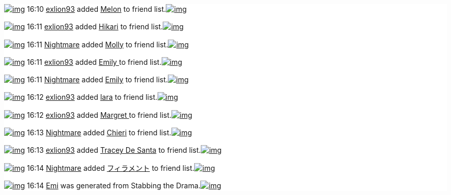 [![img](http://www.deviantsart.com/n7fo4j.jpeg)](http://www.barcodekanojo.com/user/483555/exlion93) 16:10 [exlion93](http://www.barcodekanojo.com/user/483555/exlion93) added [Melon](http://www.barcodekanojo.com/kanojo/2862461/Melon) to friend list.[![img](http://www.deviantsart.com/3eus2qr.png)](http://www.barcodekanojo.com/kanojo/2862461/Melon)

[![img](http://www.deviantsart.com/n7fo4j.jpeg)](http://www.barcodekanojo.com/user/483555/exlion93) 16:11 [exlion93](http://www.barcodekanojo.com/user/483555/exlion93) added [Hikari](http://www.barcodekanojo.com/kanojo/2594341/Hikari) to friend list.[![img](http://www.deviantsart.com/6c57rr.png)](http://www.barcodekanojo.com/kanojo/2594341/Hikari)

[![img](http://www.deviantsart.com/k1uom4.jpeg)](http://www.barcodekanojo.com/user/479031/Nightmare) 16:11 [Nightmare](http://www.barcodekanojo.com/user/479031/Nightmare) added [Molly](http://www.barcodekanojo.com/kanojo/2589230/Molly) to friend list.[![img](http://www.deviantsart.com/pgq1hq.png)](http://www.barcodekanojo.com/kanojo/2589230/Molly)

[![img](http://www.deviantsart.com/n7fo4j.jpeg)](http://www.barcodekanojo.com/user/483555/exlion93) 16:11 [exlion93](http://www.barcodekanojo.com/user/483555/exlion93) added [Emily ](http://www.barcodekanojo.com/kanojo/2439173/Emily%20) to friend list.[![img](http://www.deviantsart.com/3bni36n.png)](http://www.barcodekanojo.com/kanojo/2439173/Emily%20)

[![img](http://www.deviantsart.com/k1uom4.jpeg)](http://www.barcodekanojo.com/user/479031/Nightmare) 16:11 [Nightmare](http://www.barcodekanojo.com/user/479031/Nightmare) added [Emily](http://www.barcodekanojo.com/kanojo/2589219/Emily) to friend list.[![img](http://www.deviantsart.com/3dbqi9i.png)](http://www.barcodekanojo.com/kanojo/2589219/Emily)

[![img](http://www.deviantsart.com/n7fo4j.jpeg)](http://www.barcodekanojo.com/user/483555/exlion93) 16:12 [exlion93](http://www.barcodekanojo.com/user/483555/exlion93) added [lara](http://www.barcodekanojo.com/kanojo/2522523/lara) to friend list.[![img](http://www.deviantsart.com/2sot4vq.png)](http://www.barcodekanojo.com/kanojo/2522523/lara)

[![img](http://www.deviantsart.com/n7fo4j.jpeg)](http://www.barcodekanojo.com/user/483555/exlion93) 16:12 [exlion93](http://www.barcodekanojo.com/user/483555/exlion93) added [Margret ](http://www.barcodekanojo.com/kanojo/2420049/Margret%20) to friend list.[![img](http://www.deviantsart.com/ktk1h0.png)](http://www.barcodekanojo.com/kanojo/2420049/Margret%20)

[![img](http://www.deviantsart.com/k1uom4.jpeg)](http://www.barcodekanojo.com/user/479031/Nightmare) 16:13 [Nightmare](http://www.barcodekanojo.com/user/479031/Nightmare) added [Chieri](http://www.barcodekanojo.com/kanojo/2589215/Chieri) to friend list.[![img](http://www.deviantsart.com/240h215.png)](http://www.barcodekanojo.com/kanojo/2589215/Chieri)

[![img](http://www.deviantsart.com/n7fo4j.jpeg)](http://www.barcodekanojo.com/user/483555/exlion93) 16:13 [exlion93](http://www.barcodekanojo.com/user/483555/exlion93) added [Tracey De Santa](http://www.barcodekanojo.com/kanojo/2502496/Tracey%20De%20Santa) to friend list.[![img](http://www.deviantsart.com/3vh8tnl.png)](http://www.barcodekanojo.com/kanojo/2502496/Tracey%20De%20Santa)

[![img](http://www.deviantsart.com/k1uom4.jpeg)](http://www.barcodekanojo.com/user/479031/Nightmare) 16:14 [Nightmare](http://www.barcodekanojo.com/user/479031/Nightmare) added [フィラメント](http://www.barcodekanojo.com/kanojo/3069951/%E3%83%95%E3%82%A3%E3%83%A9%E3%83%A1%E3%83%B3%E3%83%88) to friend list.[![img](http://www.deviantsart.com/2rsjund.png)](http://www.barcodekanojo.com/kanojo/3069951/%E3%83%95%E3%82%A3%E3%83%A9%E3%83%A1%E3%83%B3%E3%83%88)

[![img](http://www.deviantsart.com/1berdff.png)](http://www.barcodekanojo.com/kanojo/3132885/Emi) 16:14 [Emi](http://www.barcodekanojo.com/kanojo/3132885/Emi) was generated from Stabbing the Drama.[![img](http://www.deviantsart.com/3f5bh6e.jpeg)](http://www.barcodekanojo.com/product_images/barcode/5909065/1411197253/50x50xStabbing,P20the,P20Drama.jpg,qw=88,ah=88.pagespeed.ic.Y1wZ8ly0ji.jpg)
